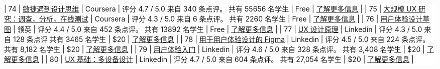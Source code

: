 | 74 | [敏捷遇到设计思维](https://click.linksynergy.com/deeplink?id=bt30QTxEyjA&mid=40328&murl=https%3A%2F%2Fwww.coursera.org%2Flearn%2Fuva-darden-getting-started-agile "Agile Meets Design Thinking") | Coursera | 评分 4.7 / 5.0 来自 340 条点评。 共有 55656 名学生 | Free | [了解更多信息](https://click.linksynergy.com/deeplink?id=bt30QTxEyjA&mid=40328&murl=https%3A%2F%2Fwww.coursera.org%2Flearn%2Fuva-darden-getting-started-agile "Learn More") |
| 75 | [大规模 UX 研究：调查，分析，在线测试](https://click.linksynergy.com/deeplink?id=bt30QTxEyjA&mid=40328&murl=https%3A%2F%2Fwww.coursera.org%2Flearn%2Fux-research-at-scale "UX Research at Scale: Surveys, Analytics, Online Testing") | Coursera | 评分 4.3 / 5.0 来自 6 条点评。 共有 2260 名学生 | Free | [了解更多信息](https://click.linksynergy.com/deeplink?id=bt30QTxEyjA&mid=40328&murl=https%3A%2F%2Fwww.coursera.org%2Flearn%2Fux-research-at-scale "Learn More") |
| 76 | [用户体验设计草图](https://www.linkedin.com/learning/sketch-for-ux-design-2 "Sketch for UX Design") | 领英 | 评分 4.4 / 5.0 来自 452 条点评。 共有 13892 名学生 | Free | [了解更多信息](https://www.linkedin.com/learning/sketch-for-ux-design-2 "Learn More") |
| 77 | [UX 设计原理](http://linkedin-learning.pxf.io/c/1359419/646189/8005?prodsku=ung1OaOdRtD0yBITKdYFlMeV35eMUS2ruqGk49l12VM%3D&u=https%3A%2F%2Flinkedin.com%2Flearning%2Fprinciple-for-ux-design "Principle for UX Design") | Linkedin | 评分 4.3 / 5.0 来自 128 条点评 共有 3465 名学生 | $20 | [了解更多信息](http://linkedin-learning.pxf.io/c/1359419/646189/8005?prodsku=ung1OaOdRtD0yBITKdYFlMeV35eMUS2ruqGk49l12VM%3D&u=https%3A%2F%2Flinkedin.com%2Flearning%2Fprinciple-for-ux-design "Learn More") |
| 78 | [用于用户体验设计的 Figma](https://www.linkedin.com/learning/figma-for-ux-design-2 "Figma for UX Design") | Linkedin | 评分 4.5 / 5.0 来自 224 条点评。 共有 8,182 名学生 | $20 | [了解更多信息](https://www.linkedin.com/learning/figma-for-ux-design-2 "Learn More") |
| 79 | [用户体验入门](https://www.linkedin.com/learning/getting-started-in-user-experience "Getting Started in User Experience") | Linkedin | 评分 4.6 / 5.0 来自 328 条点评。 共有 3,408 名学生 | $20 | [了解更多信息](https://www.linkedin.com/learning/getting-started-in-user-experience "Learn More") |
| 80 | [UX 基础：多设备设计](http://linkedin-learning.pxf.io/c/1359419/646189/8005?prodsku=euELYFvTzvBf8AiPmovv%2FOPVWq1fP0sj32NE87F8S6g%3D&u=https%3A%2F%2Flinkedin.com%2Flearning%2Fux-foundations-multidevice-design-2 "UX Foundations: Multidevice Design") | Linkedin | 评分 4.7 / 5.0 来自 604 条点评。 共有 27,054 名学生 | $20 | [了解更多信息](http://linkedin-learning.pxf.io/c/1359419/646189/8005?prodsku=euELYFvTzvBf8AiPmovv%2FOPVWq1fP0sj32NE87F8S6g%3D&u=https%3A%2F%2Flinkedin.com%2Flearning%2Fux-foundations-multidevice-design-2 "Learn More") |